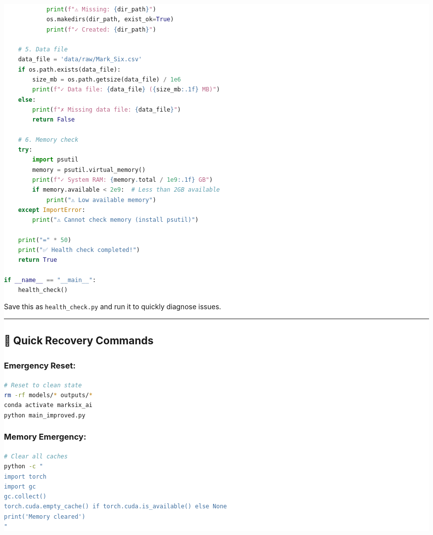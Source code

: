 ```python
            print(f"⚠ Missing: {dir_path}")
            os.makedirs(dir_path, exist_ok=True)
            print(f"✓ Created: {dir_path}")
    
    # 5. Data file
    data_file = 'data/raw/Mark_Six.csv'
    if os.path.exists(data_file):
        size_mb = os.path.getsize(data_file) / 1e6
        print(f"✓ Data file: {data_file} ({size_mb:.1f} MB)")
    else:
        print(f"✗ Missing data file: {data_file}")
        return False
    
    # 6. Memory check
    try:
        import psutil
        memory = psutil.virtual_memory()
        print(f"✓ System RAM: {memory.total / 1e9:.1f} GB")
        if memory.available < 2e9:  # Less than 2GB available
            print("⚠ Low available memory")
    except ImportError:
        print("⚠ Cannot check memory (install psutil)")
    
    print("=" * 50)
    print("✅ Health check completed!")
    return True

if __name__ == "__main__":
    health_check()
```

Save this as `health_check.py` and run it to quickly diagnose issues.

---

## 🚀 Quick Recovery Commands

### Emergency Reset:
```bash
# Reset to clean state
rm -rf models/* outputs/*
conda activate marksix_ai
python main_improved.py
```

### Memory Emergency:
```bash
# Clear all caches
python -c "
import torch
import gc
gc.collect()
torch.cuda.empty_cache() if torch.cuda.is_available() else None
print('Memory cleared')
"
```
